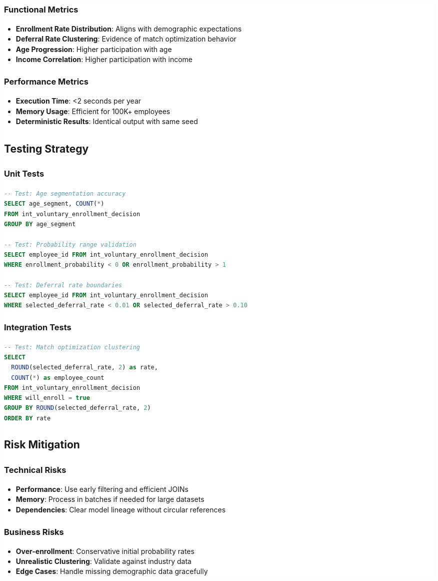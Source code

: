 ### Functional Metrics
- **Enrollment Rate Distribution**: Aligns with demographic expectations
- **Deferral Rate Clustering**: Evidence of match optimization behavior
- **Age Progression**: Higher participation with age
- **Income Correlation**: Higher participation with income

### Performance Metrics
- **Execution Time**: <2 seconds per year
- **Memory Usage**: Efficient for 100K+ employees
- **Deterministic Results**: Identical output with same seed

## Testing Strategy

### Unit Tests
```sql
-- Test: Age segmentation accuracy
SELECT age_segment, COUNT(*)
FROM int_voluntary_enrollment_decision
GROUP BY age_segment

-- Test: Probability range validation
SELECT employee_id FROM int_voluntary_enrollment_decision
WHERE enrollment_probability < 0 OR enrollment_probability > 1

-- Test: Deferral rate boundaries
SELECT employee_id FROM int_voluntary_enrollment_decision
WHERE selected_deferral_rate < 0.01 OR selected_deferral_rate > 0.10
```

### Integration Tests
```sql
-- Test: Match optimization clustering
SELECT
  ROUND(selected_deferral_rate, 2) as rate,
  COUNT(*) as employee_count
FROM int_voluntary_enrollment_decision
WHERE will_enroll = true
GROUP BY ROUND(selected_deferral_rate, 2)
ORDER BY rate
```

## Risk Mitigation

### Technical Risks
- **Performance**: Use early filtering and efficient JOINs
- **Memory**: Process in batches if needed for large datasets
- **Dependencies**: Clear model lineage without circular references

### Business Risks
- **Over-enrollment**: Conservative initial probability rates
- **Unrealistic Clustering**: Validate against industry data
- **Edge Cases**: Handle missing demographic data gracefully
